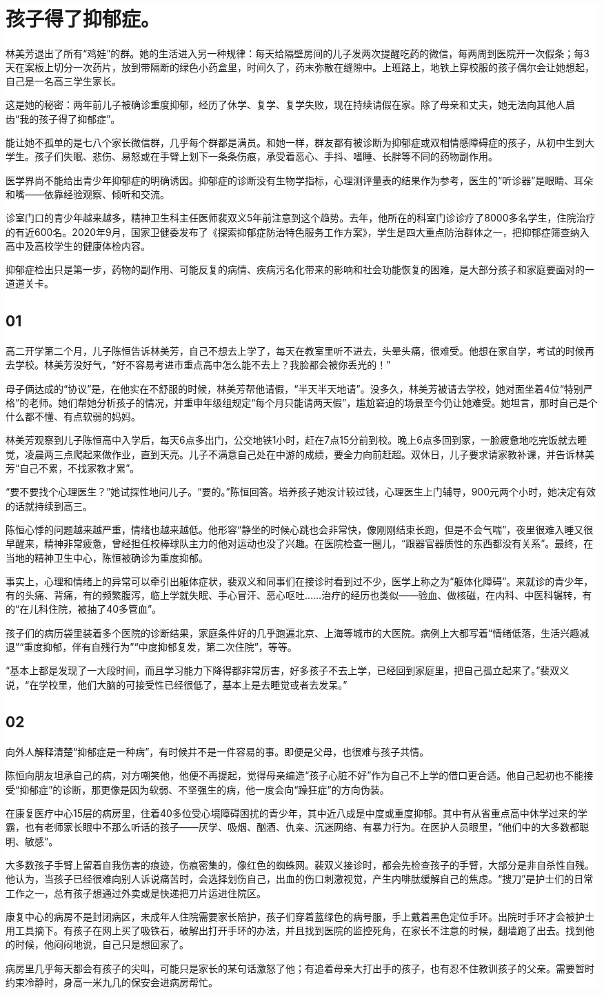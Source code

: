 # 孩子得了抑郁症。

林美芳退出了所有“鸡娃”的群。她的生活进入另一种规律：每天给隔壁房间的儿子发两次提醒吃药的微信，每两周到医院开一次假条；每3天在案板上切分一次药片，放到带隔断的绿色小药盒里，时间久了，药末弥散在缝隙中。上班路上，地铁上穿校服的孩子偶尔会让她想起，自己是一名高三学生家长。

这是她的秘密：两年前儿子被确诊重度抑郁，经历了休学、复学、复学失败，现在持续请假在家。除了母亲和丈夫，她无法向其他人启齿“我的孩子得了抑郁症”。

能让她不孤单的是七八个家长微信群，几乎每个群都是满员。和她一样，群友都有被诊断为抑郁症或双相情感障碍症的孩子，从初中生到大学生。孩子们失眠、悲伤、易怒或在手臂上划下一条条伤痕，承受着恶心、手抖、嗜睡、长胖等不同的药物副作用。

医学界尚不能给出青少年抑郁症的明确诱因。抑郁症的诊断没有生物学指标，心理测评量表的结果作为参考，医生的“听诊器”是眼睛、耳朵和嘴——依靠经验观察、倾听和交流。

诊室门口的青少年越来越多，精神卫生科主任医师裴双义5年前注意到这个趋势。去年，他所在的科室门诊诊疗了8000多名学生，住院治疗的有近600名。2020年9月，国家卫健委发布了《探索抑郁症防治特色服务工作方案》，学生是四大重点防治群体之一，把抑郁症筛查纳入高中及高校学生的健康体检内容。

抑郁症检出只是第一步，药物的副作用、可能反复的病情、疾病污名化带来的影响和社会功能恢复的困难，是大部分孩子和家庭要面对的一道道关卡。

## 01

高二开学第二个月，儿子陈恒告诉林美芳，自己不想去上学了，每天在教室里听不进去，头晕头痛，很难受。他想在家自学，考试的时候再去学校。林美芳没好气，“好不容易考进市重点高中怎么能不去上？我脸都会被你丢光的！”

母子俩达成的“协议”是，在他实在不舒服的时候，林美芳帮他请假，“半天半天地请”。没多久，林美芳被请去学校，她对面坐着4位“特别严格”的老师。她们帮她分析孩子的情况，并重申年级组规定“每个月只能请两天假”，尴尬窘迫的场景至今仍让她难受。她坦言，那时自己是个什么都不懂、有点软弱的妈妈。

林美芳观察到儿子陈恒高中入学后，每天6点多出门，公交地铁1小时，赶在7点15分前到校。晚上6点多回到家，一脸疲惫地吃完饭就去睡觉，凌晨两三点爬起来做作业，直到天亮。儿子不满意自己处在中游的成绩，要全力向前赶超。双休日，儿子要求请家教补课，并告诉林美芳“自己不累，不找家教才累”。

“要不要找个心理医生？”她试探性地问儿子。“要的。”陈恒回答。培养孩子她没计较过钱，心理医生上门辅导，900元两个小时，她决定有效的话就持续到高三。

陈恒心悸的问题越来越严重，情绪也越来越低。他形容“静坐的时候心跳也会非常快，像刚刚结束长跑，但是不会气喘”，夜里很难入睡又很早醒来，精神非常疲惫，曾经担任校棒球队主力的他对运动也没了兴趣。在医院检查一圈儿，“跟器官器质性的东西都没有关系”。最终，在当地的精神卫生中心，陈恒被确诊为重度抑郁。

事实上，心理和情绪上的异常可以牵引出躯体症状，裴双义和同事们在接诊时看到过不少，医学上称之为“躯体化障碍”。来就诊的青少年，有的头痛、背痛，有的频繁腹泻，临上学就失眠、手心冒汗、恶心呕吐……治疗的经历也类似——验血、做核磁，在内科、中医科辗转，有的“在儿科住院，被抽了40多管血”。

孩子们的病历袋里装着多个医院的诊断结果，家庭条件好的几乎跑遍北京、上海等城市的大医院。病例上大都写着“情绪低落，生活兴趣减退”“重度抑郁，伴有自残行为”“中度抑郁复发，第二次住院”，等等。

“基本上都是发现了一大段时间，而且学习能力下降得都非常厉害，好多孩子不去上学，已经回到家庭里，把自己孤立起来了。”裴双义说，“在学校里，他们大脑的可接受性已经很低了，基本上是去睡觉或者去发呆。”

## 02

向外人解释清楚“抑郁症是一种病”，有时候并不是一件容易的事。即便是父母，也很难与孩子共情。

陈恒向朋友坦承自己的病，对方嘲笑他，他便不再提起，觉得母亲编造“孩子心脏不好”作为自己不上学的借口更合适。他自己起初也不能接受“抑郁症”的诊断，那更像是因为软弱、不坚强生的病，他一度会向“躁狂症”的方向伪装。

在康复医疗中心15层的病房里，住着40多位受心境障碍困扰的青少年，其中近八成是中度或重度抑郁。其中有从省重点高中休学过来的学霸，也有老师家长眼中不那么听话的孩子——厌学、吸烟、酗酒、仇亲、沉迷网络、有暴力行为。在医护人员眼里，“他们中的大多数都聪明、敏感”。

大多数孩子手臂上留着自我伤害的痕迹，伤痕密集的，像红色的蜘蛛网。裴双义接诊时，都会先检查孩子的手臂，大部分是非自杀性自残。他认为，当孩子已经很难向别人诉说痛苦时，会选择划伤自己，出血的伤口刺激视觉，产生内啡肽缓解自己的焦虑。“搜刀”是护士们的日常工作之一，总有孩子想通过外卖或是快递把刀片运进住院区。

康复中心的病房不是封闭病区，未成年人住院需要家长陪护，孩子们穿着蓝绿色的病号服，手上戴着黑色定位手环。出院时手环才会被护士用工具摘下。有孩子在网上买了吸铁石，破解出打开手环的办法，并且找到医院的监控死角，在家长不注意的时候，翻墙跑了出去。找到他的时候，他闷闷地说，自己只是想回家了。

病房里几乎每天都会有孩子的尖叫，可能只是家长的某句话激怒了他；有追着母亲大打出手的孩子，也有忍不住教训孩子的父亲。需要暂时约束冷静时，身高一米九几的保安会进病房帮忙。

